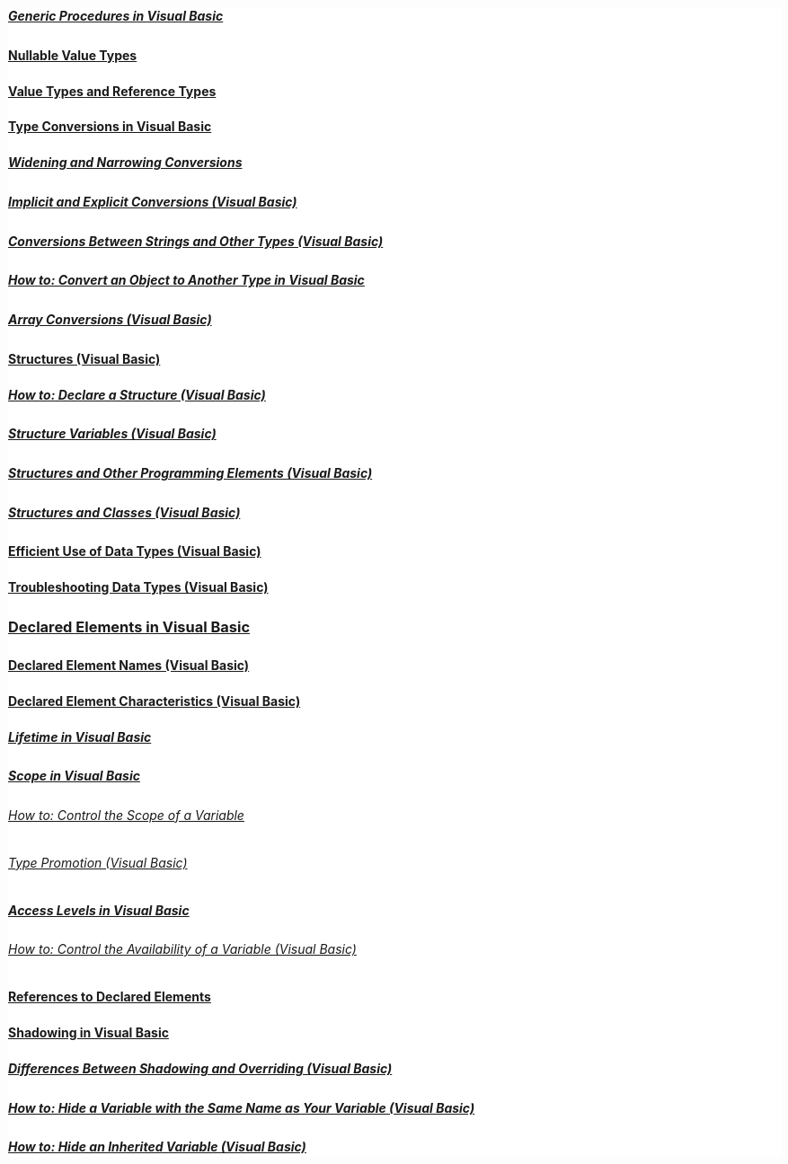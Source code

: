 ##### [Generic Procedures in Visual Basic](generic-procedures.md)
#### [Nullable Value Types](TocOutOfQuery)
#### [Value Types and Reference Types](value-types-and-reference-types.md)
#### [Type Conversions in Visual Basic](type-conversions.md)
##### [Widening and Narrowing Conversions](TocOutOfQuery)
##### [Implicit and Explicit Conversions (Visual Basic)](implicit-and-explicit-conversions.md)
##### [Conversions Between Strings and Other Types (Visual Basic)](conversions-between-strings-and-other-types.md)
##### [How to: Convert an Object to Another Type in Visual Basic](how-to-convert-an-object-to-another-type.md)
##### [Array Conversions (Visual Basic)](array-conversions.md)
#### [Structures (Visual Basic)](structures.md)
##### [How to: Declare a Structure (Visual Basic)](how-to-declare-a-structure.md)
##### [Structure Variables (Visual Basic)](structure-variables.md)
##### [Structures and Other Programming Elements (Visual Basic)](structures-and-other-programming-elements.md)
##### [Structures and Classes (Visual Basic)](structures-and-classes.md)
#### [Efficient Use of Data Types (Visual Basic)](efficient-use-of-data-types.md)
#### [Troubleshooting Data Types (Visual Basic)](troubleshooting-data-types.md)
### [Declared Elements in Visual Basic](index.md)
#### [Declared Element Names (Visual Basic)](declared-element-names.md)
#### [Declared Element Characteristics (Visual Basic)](declared-element-characteristics.md)
##### [Lifetime in Visual Basic](lifetime.md)
##### [Scope in Visual Basic](scope.md)
###### [How to: Control the Scope of a Variable](TocOutOfQuery)
###### [Type Promotion (Visual Basic)](type-promotion.md)
##### [Access Levels in Visual Basic](access-levels.md)
###### [How to: Control the Availability of a Variable (Visual Basic)](how-to-control-the-availability-of-a-variable.md)
#### [References to Declared Elements](TocOutOfQuery)
#### [Shadowing in Visual Basic](TocOutOfQuery)
##### [Differences Between Shadowing and Overriding (Visual Basic)](differences-between-shadowing-and-overriding.md)
##### [How to: Hide a Variable with the Same Name as Your Variable (Visual Basic)](how-to-hide-a-variable-with-the-same-name-as-your-variable.md)
##### [How to: Hide an Inherited Variable (Visual Basic)](how-to-hide-an-inherited-variable.md)